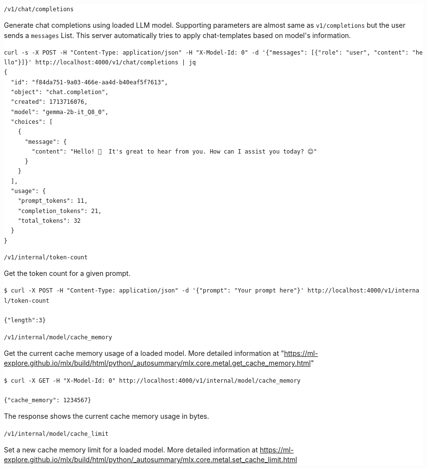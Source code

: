 `/v1/chat/completions`

Generate chat completions using loaded LLM model. Supporting parameters are almost same as ``v1/completions`` but the user sends a ``messages`` List. This server automatically tries to apply chat-templates based on model's information. 

```console
curl -s -X POST -H "Content-Type: application/json" -H "X-Model-Id: 0" -d '{"messages": [{"role": "user", "content": "hello"}]}' http://localhost:4000/v1/chat/completions | jq 
{
  "id": "f84da751-9a03-466e-aa4d-b40eaf5f7613",
  "object": "chat.completion",
  "created": 1713716076,
  "model": "gemma-2b-it_Q8_0",
  "choices": [
    {
      "message": {
        "content": "Hello! 👋  It's great to hear from you. How can I assist you today? 😊"
      }
    }
  ],
  "usage": {
    "prompt_tokens": 11,
    "completion_tokens": 21,
    "total_tokens": 32
  }
}
```

`/v1/internal/token-count`

Get the token count for a given prompt.

```console 
$ curl -X POST -H "Content-Type: application/json" -d '{"prompt": "Your prompt here"}' http://localhost:4000/v1/internal/token-count

{"length":3}
```
          
`/v1/internal/model/cache_memory`

Get the current cache memory usage of a loaded model. More detailed information at "https://ml-explore.github.io/mlx/build/html/python/_autosummary/mlx.core.metal.get_cache_memory.html"

```console
$ curl -X GET -H "X-Model-Id: 0" http://localhost:4000/v1/internal/model/cache_memory

{"cache_memory": 1234567}
```

The response shows the current cache memory usage in bytes.

`/v1/internal/model/cache_limit`

Set a new cache memory limit for a loaded model. More detailed information at https://ml-explore.github.io/mlx/build/html/python/_autosummary/mlx.core.metal.set_cache_limit.html
